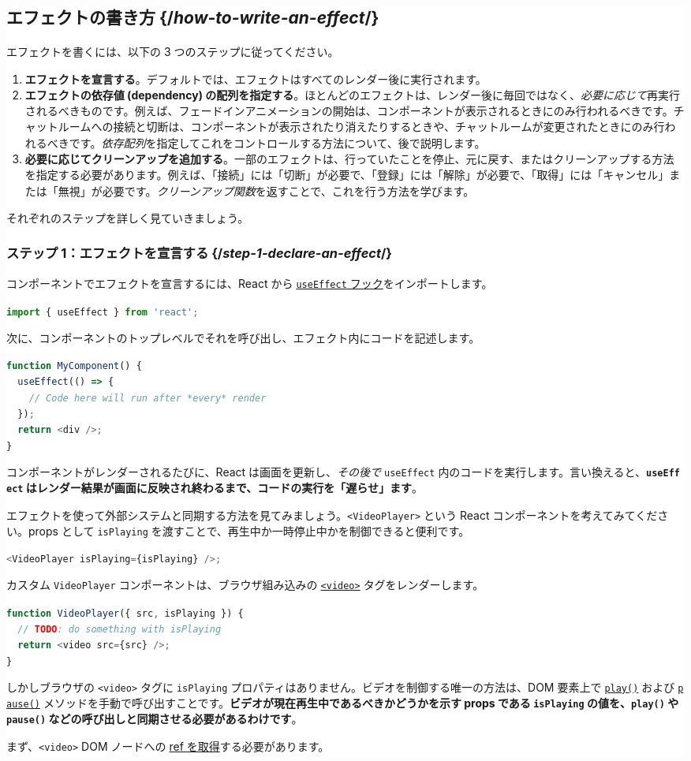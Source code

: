 ## エフェクトの書き方 {/*how-to-write-an-effect*/}

エフェクトを書くには、以下の 3 つのステップに従ってください。

1. **エフェクトを宣言する**。デフォルトでは、エフェクトはすべてのレンダー後に実行されます。
2. **エフェクトの依存値 (dependency) の配列を指定する**。ほとんどのエフェクトは、レンダー後に毎回ではなく、*必要に応じて*再実行されるべきものです。例えば、フェードインアニメーションの開始は、コンポーネントが表示されるときにのみ行われるべきです。チャットルームへの接続と切断は、コンポーネントが表示されたり消えたりするときや、チャットルームが変更されたときにのみ行われるべきです。*依存配列*を指定してこれをコントロールする方法について、後で説明します。
3. **必要に応じてクリーンアップを追加する**。一部のエフェクトは、行っていたことを停止、元に戻す、またはクリーンアップする方法を指定する必要があります。例えば、「接続」には「切断」が必要で、「登録」には「解除」が必要で、「取得」には「キャンセル」または「無視」が必要です。*クリーンアップ関数*を返すことで、これを行う方法を学びます。

それぞれのステップを詳しく見ていきましょう。

### ステップ 1：エフェクトを宣言する {/*step-1-declare-an-effect*/}

コンポーネントでエフェクトを宣言するには、React から [`useEffect` フック](/reference/react/useEffect)をインポートします。

```js
import { useEffect } from 'react';
```

次に、コンポーネントのトップレベルでそれを呼び出し、エフェクト内にコードを記述します。

```js {2-4}
function MyComponent() {
  useEffect(() => {
    // Code here will run after *every* render
  });
  return <div />;
}
```

コンポーネントがレンダーされるたびに、React は画面を更新し、*その後で* `useEffect` 内のコードを実行します。言い換えると、**`useEffect` はレンダー結果が画面に反映され終わるまで、コードの実行を「遅らせ」ます**。

エフェクトを使って外部システムと同期する方法を見てみましょう。`<VideoPlayer>` という React コンポーネントを考えてみてください。props として `isPlaying` を渡すことで、再生中か一時停止中かを制御できると便利です。

```js
<VideoPlayer isPlaying={isPlaying} />;
```

カスタム `VideoPlayer` コンポーネントは、ブラウザ組み込みの [`<video>`](https://developer.mozilla.org/en-US/docs/Web/HTML/Element/video) タグをレンダーします。

```js
function VideoPlayer({ src, isPlaying }) {
  // TODO: do something with isPlaying
  return <video src={src} />;
}
```

しかしブラウザの `<video>` タグに `isPlaying` プロパティはありません。ビデオを制御する唯一の方法は、DOM 要素上で [`play()`](https://developer.mozilla.org/en-US/docs/Web/API/HTMLMediaElement/play) および [`pause()`](https://developer.mozilla.org/en-US/docs/Web/API/HTMLMediaElement/pause) メソッドを手動で呼び出すことです。**ビデオが現在再生中であるべきかどうかを示す props である `isPlaying` の値を、`play()` や `pause()` などの呼び出しと同期させる必要があるわけです**。

まず、`<video>` DOM ノードへの [ref を取得](/learn/manipulating-the-dom-with-refs)する必要があります。
